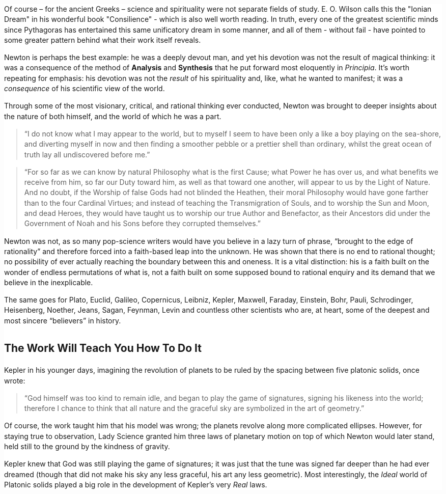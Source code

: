 Of course – for the ancient Greeks – science and spirituality were not separate fields of study. E. O. Wilson calls this the "Ionian Dream" in his wonderful book "Consilience" - which is also well worth reading. In truth, every one of the greatest scientific minds since Pythagoras has entertained this same unificatory dream in some manner, and all of them - without fail - have pointed to some greater pattern behind what their work itself reveals.

Newton is perhaps the best example: he was a deeply devout man, and yet his devotion was not the result of magical thinking: it was a consequence of the method of **Analysis** and **Synthesis** that he put forward most eloquently in _Principia_. It’s worth repeating for emphasis: his devotion was not the _result_ of his spirituality and, like, what he wanted to manifest; it was a _consequence_ of his scientific view of the world.

Through some of the most visionary, critical, and rational thinking ever conducted, Newton was brought to deeper insights about the nature of both himself, and the world of which he was a part.

> “I do not know what I may appear to the world, but to myself I seem to have been only a like a boy playing on the sea-shore, and diverting myself in now and then finding a smoother pebble or a prettier shell than ordinary, whilst the great ocean of truth lay all undiscovered before me.”

> “For so far as we can know by natural Philosophy what is the first Cause; what Power he has over us, and what benefits we receive from him, so far our Duty toward him, as well as that toward one another, will appear to us by the Light of Nature. And no doubt, if the Worship of false Gods had not blinded the Heathen, their moral Philosophy would have gone farther than to the four Cardinal Virtues; and instead of teaching the Transmigration of Souls, and to worship the Sun and Moon, and dead Heroes, they would have taught us to worship our true Author and Benefactor, as their Ancestors did under the Government of Noah and his Sons before they corrupted themselves.”

Newton was not, as so many pop-science writers would have you believe in a lazy turn of phrase, “brought to the edge of rationality” and therefore forced into a faith-based leap into the unknown. He was shown that there is no end to rational thought; no possibility of ever actually reaching the boundary between this and oneness. It is a vital distinction: his is a faith built on the wonder of endless permutations of what is, not a faith built on some supposed bound to rational enquiry and its demand that we believe in the inexplicable.

The same goes for Plato, Euclid, Galileo, Copernicus, Leibniz, Kepler, Maxwell, Faraday, Einstein, Bohr, Pauli, Schrodinger, Heisenberg, Noether, Jeans, Sagan, Feynman, Levin and countless other scientists who are, at heart, some of the deepest and most sincere “believers” in history.

## The Work Will Teach You How To Do It

Kepler in his younger days, imagining the revolution of planets to be ruled by the spacing between five platonic solids, once wrote:

> “God himself was too kind to remain idle, and began to play the game of signatures, signing his likeness into the world; therefore I chance to think that all nature and the graceful sky are symbolized in the art of geometry.”

Of course, the work taught him that his model was wrong; the planets revolve along more complicated ellipses. However, for staying true to observation, Lady Science granted him three laws of planetary motion on top of which Newton would later stand, held still to the ground by the kindness of gravity.

Kepler knew that God was still playing the game of signatures; it was just that the tune was signed far deeper than he had ever dreamed (though that did not make his sky any less graceful, his art any less geometric). Most interestingly, the _Ideal_ world of Platonic solids played a big role in the development of Kepler’s very _Real_ laws.
